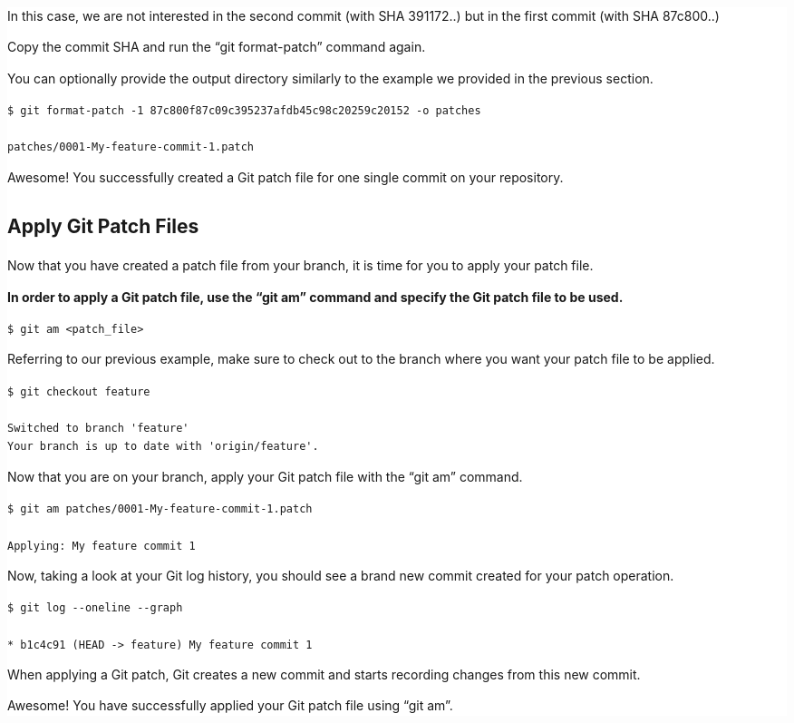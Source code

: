 In this case, we are not interested in the second commit (with SHA 391172..) but in the first commit (with SHA 87c800..)

Copy the commit SHA and run the “git format-patch” command again.

You can optionally provide the output directory similarly to the example we provided in the previous section.

```
$ git format-patch -1 87c800f87c09c395237afdb45c98c20259c20152 -o patches

patches/0001-My-feature-commit-1.patch
```

Awesome! You successfully created a Git patch file for one single commit on your repository.

## Apply Git Patch Files

Now that you have created a patch file from your branch, it is time for you to apply your patch file.

**In order to apply a Git patch file, use the “git am” command and specify the Git patch file to be used.**

```
$ git am <patch_file>
```

Referring to our previous example, make sure to check out to the branch where you want your patch file to be applied.

```
$ git checkout feature

Switched to branch 'feature'
Your branch is up to date with 'origin/feature'.
```

Now that you are on your branch, apply your Git patch file with the “git am” command.

```
$ git am patches/0001-My-feature-commit-1.patch

Applying: My feature commit 1
```

Now, taking a look at your Git log history, you should see a brand new commit created for your patch operation.

```
$ git log --oneline --graph

* b1c4c91 (HEAD -> feature) My feature commit 1
```

When applying a Git patch, Git creates a new commit and starts recording changes from this new commit.

Awesome! You have successfully applied your Git patch file using “git am”.
